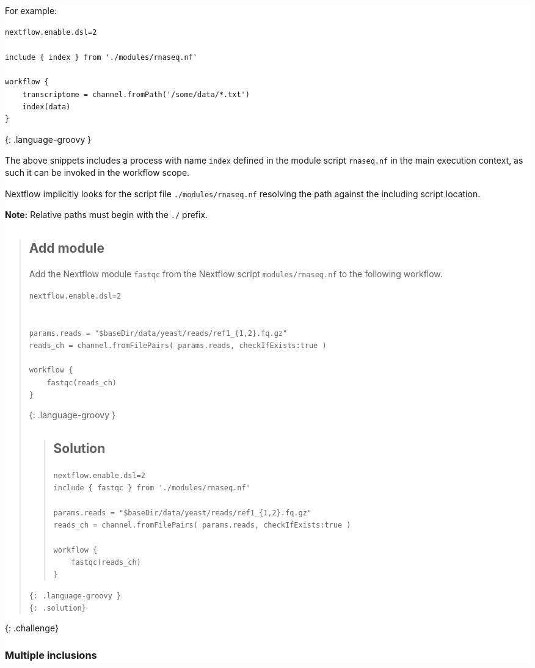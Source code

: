 For example:

~~~
nextflow.enable.dsl=2

include { index } from './modules/rnaseq.nf'

workflow {
    transcriptome = channel.fromPath('/some/data/*.txt')
    index(data)
}
~~~
{: .language-groovy }

The above snippets includes a process with name `index` defined in the module script `rnaseq.nf` in the main execution context, as such it can be invoked in the workflow scope.

Nextflow implicitly looks for the script file `./modules/rnaseq.nf` resolving the path against the including script location.

**Note:** Relative paths must begin with the `./` prefix.

> ## Add module
> Add the Nextflow module `fastqc` from the Nextflow script `modules/rnaseq.nf`
> to the following workflow.
> ~~~
> nextflow.enable.dsl=2
>
>
> params.reads = "$baseDir/data/yeast/reads/ref1_{1,2}.fq.gz"
> reads_ch = channel.fromFilePairs( params.reads, checkIfExists:true )
>
> workflow {
>     fastqc(reads_ch)
> }
> ~~~~
> {: .language-groovy }
> > ## Solution
> > ~~~
> > nextflow.enable.dsl=2
> > include { fastqc } from './modules/rnaseq.nf'
> >
> > params.reads = "$baseDir/data/yeast/reads/ref1_{1,2}.fq.gz"
> > reads_ch = channel.fromFilePairs( params.reads, checkIfExists:true )
> >
> > workflow {
> >     fastqc(reads_ch)
> > }
> ~~~~
> {: .language-groovy }
> {: .solution}
{: .challenge}

### Multiple inclusions
